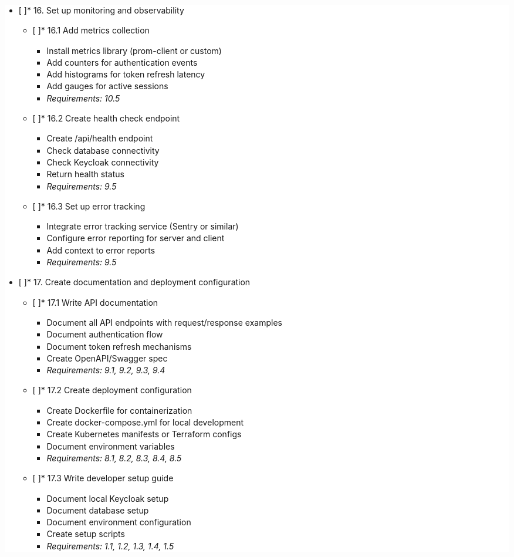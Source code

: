 - [ ]\* 16. Set up monitoring and observability

  - [ ]\* 16.1 Add metrics collection

    - Install metrics library (prom-client or custom)
    - Add counters for authentication events
    - Add histograms for token refresh latency
    - Add gauges for active sessions
    - _Requirements: 10.5_

  - [ ]\* 16.2 Create health check endpoint

    - Create /api/health endpoint
    - Check database connectivity
    - Check Keycloak connectivity
    - Return health status
    - _Requirements: 9.5_

  - [ ]\* 16.3 Set up error tracking
    - Integrate error tracking service (Sentry or similar)
    - Configure error reporting for server and client
    - Add context to error reports
    - _Requirements: 9.5_

- [ ]\* 17. Create documentation and deployment configuration

  - [ ]\* 17.1 Write API documentation

    - Document all API endpoints with request/response examples
    - Document authentication flow
    - Document token refresh mechanisms
    - Create OpenAPI/Swagger spec
    - _Requirements: 9.1, 9.2, 9.3, 9.4_

  - [ ]\* 17.2 Create deployment configuration

    - Create Dockerfile for containerization
    - Create docker-compose.yml for local development
    - Create Kubernetes manifests or Terraform configs
    - Document environment variables
    - _Requirements: 8.1, 8.2, 8.3, 8.4, 8.5_

  - [ ]\* 17.3 Write developer setup guide
    - Document local Keycloak setup
    - Document database setup
    - Document environment configuration
    - Create setup scripts
    - _Requirements: 1.1, 1.2, 1.3, 1.4, 1.5_
